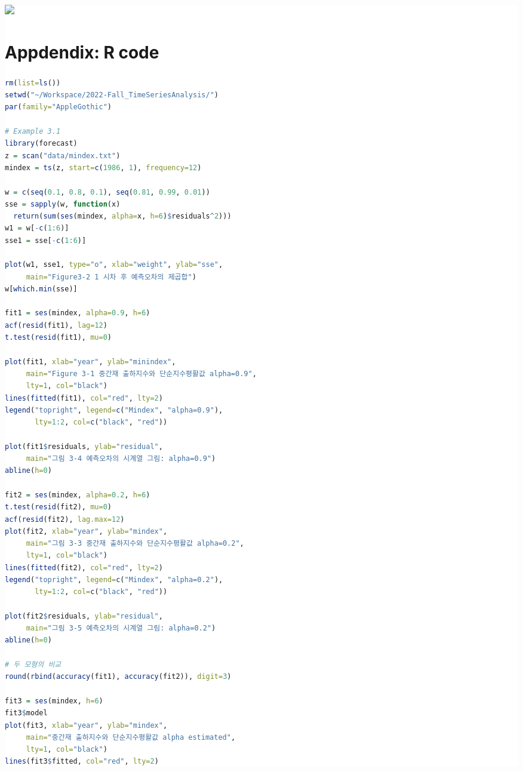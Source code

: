 ![](/Users/jonghyun/Workspace/2022-Fall_TimeSeriesAnalysis/report/HW_03/figures/삼중지수평활예측값.jpeg)

# Appdendix: R code

```R
rm(list=ls())
setwd("~/Workspace/2022-Fall_TimeSeriesAnalysis/")
par(family="AppleGothic")

# Example 3.1
library(forecast)
z = scan("data/mindex.txt")
mindex = ts(z, start=c(1986, 1), frequency=12)

w = c(seq(0.1, 0.8, 0.1), seq(0.81, 0.99, 0.01))
sse = sapply(w, function(x)
  return(sum(ses(mindex, alpha=x, h=6)$residuals^2)))
w1 = w[-c(1:6)]
sse1 = sse[-c(1:6)]

plot(w1, sse1, type="o", xlab="weight", ylab="sse",
     main="Figure3-2 1 시차 후 예측오차의 제곱합")
w[which.min(sse)]

fit1 = ses(mindex, alpha=0.9, h=6)
acf(resid(fit1), lag=12)
t.test(resid(fit1), mu=0)

plot(fit1, xlab="year", ylab="minindex",
     main="Figure 3-1 중간재 출하지수와 단순지수평활값 alpha=0.9",
     lty=1, col="black")
lines(fitted(fit1), col="red", lty=2)
legend("topright", legend=c("Mindex", "alpha=0.9"),
       lty=1:2, col=c("black", "red"))

plot(fit1$residuals, ylab="residual",
     main="그림 3-4 예측오차의 시계열 그림: alpha=0.9")
abline(h=0)

fit2 = ses(mindex, alpha=0.2, h=6)
t.test(resid(fit2), mu=0)
acf(resid(fit2), lag.max=12)
plot(fit2, xlab="year", ylab="mindex",
     main="그림 3-3 중간재 출하지수와 단순지수평활값 alpha=0.2",
     lty=1, col="black")
lines(fitted(fit2), col="red", lty=2)
legend("topright", legend=c("Mindex", "alpha=0.2"),
       lty=1:2, col=c("black", "red"))

plot(fit2$residuals, ylab="residual",
     main="그림 3-5 예측오차의 시계열 그림: alpha=0.2")
abline(h=0)

# 두 모형의 비교
round(rbind(accuracy(fit1), accuracy(fit2)), digit=3)

fit3 = ses(mindex, h=6)
fit3$model
plot(fit3, xlab="year", ylab="mindex",
     main="중간재 출하지수와 단순지수평활값 alpha estimated",
     lty=1, col="black")
lines(fit3$fitted, col="red", lty=2)
```